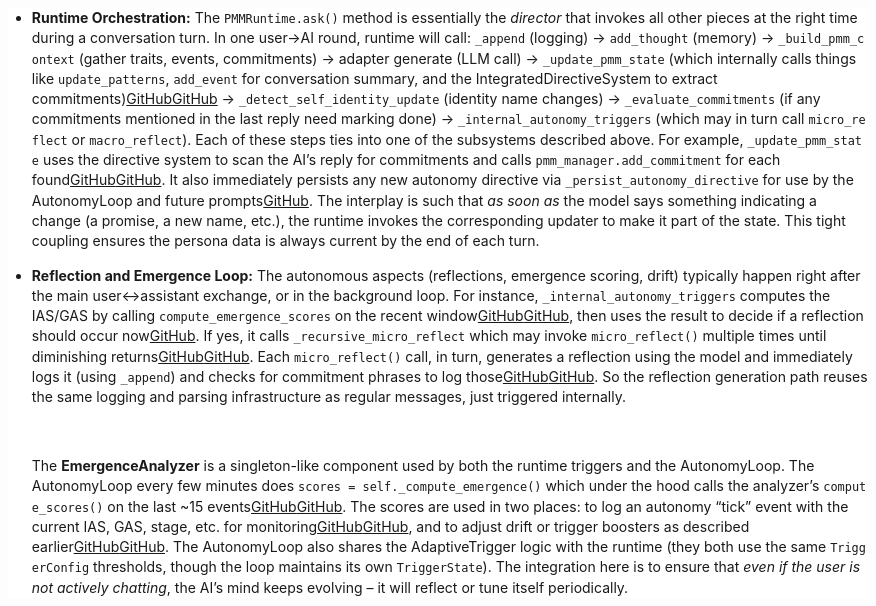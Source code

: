 - **Runtime Orchestration:** The `PMMRuntime.ask()` method is essentially the _director_ that invokes all other pieces at the right time during a conversation turn. In one user->AI round, runtime will call: `_append` (logging) → `add_thought` (memory) → `_build_pmm_context` (gather traits, events, commitments) → adapter generate (LLM call) → `_update_pmm_state` (which internally calls things like `update_patterns`, `add_event` for conversation summary, and the IntegratedDirectiveSystem to extract commitments)[GitHub](https://github.com/scottonanski/persistent-mind-model/blob/2f1381d4e3b00a39b5e35ba00d09dbca3ce6655f/pmm/core/runtime.py#L254-L262)[GitHub](https://github.com/scottonanski/persistent-mind-model/blob/2f1381d4e3b00a39b5e35ba00d09dbca3ce6655f/pmm/core/runtime.py#L263-L271) → `_detect_self_identity_update` (identity name changes) → `_evaluate_commitments` (if any commitments mentioned in the last reply need marking done) → `_internal_autonomy_triggers` (which may in turn call `micro_reflect` or `macro_reflect`). Each of these steps ties into one of the subsystems described above. For example, `_update_pmm_state` uses the directive system to scan the AI’s reply for commitments and calls `pmm_manager.add_commitment` for each found[GitHub](https://github.com/scottonanski/persistent-mind-model/blob/2f1381d4e3b00a39b5e35ba00d09dbca3ce6655f/pmm/core/runtime.py#L261-L270)[GitHub](https://github.com/scottonanski/persistent-mind-model/blob/2f1381d4e3b00a39b5e35ba00d09dbca3ce6655f/pmm/core/runtime.py#L271-L279). It also immediately persists any new autonomy directive via `_persist_autonomy_directive` for use by the AutonomyLoop and future prompts[GitHub](https://github.com/scottonanski/persistent-mind-model/blob/2f1381d4e3b00a39b5e35ba00d09dbca3ce6655f/pmm/core/runtime.py#L272-L278). The interplay is such that _as soon as_ the model says something indicating a change (a promise, a new name, etc.), the runtime invokes the corresponding updater to make it part of the state. This tight coupling ensures the persona data is always current by the end of each turn.
    
- **Reflection and Emergence Loop:** The autonomous aspects (reflections, emergence scoring, drift) typically happen right after the main user<->assistant exchange, or in the background loop. For instance, `_internal_autonomy_triggers` computes the IAS/GAS by calling `compute_emergence_scores` on the recent window[GitHub](https://github.com/scottonanski/persistent-mind-model/blob/2f1381d4e3b00a39b5e35ba00d09dbca3ce6655f/pmm/core/runtime.py#L498-L506)[GitHub](https://github.com/scottonanski/persistent-mind-model/blob/2f1381d4e3b00a39b5e35ba00d09dbca3ce6655f/pmm/core/runtime.py#L500-L508), then uses the result to decide if a reflection should occur now[GitHub](https://github.com/scottonanski/persistent-mind-model/blob/2f1381d4e3b00a39b5e35ba00d09dbca3ce6655f/pmm/core/runtime.py#L516-L524). If yes, it calls `_recursive_micro_reflect` which may invoke `micro_reflect()` multiple times until diminishing returns[GitHub](https://github.com/scottonanski/persistent-mind-model/blob/2f1381d4e3b00a39b5e35ba00d09dbca3ce6655f/pmm/core/runtime.py#L526-L534)[GitHub](https://github.com/scottonanski/persistent-mind-model/blob/2f1381d4e3b00a39b5e35ba00d09dbca3ce6655f/pmm/core/runtime.py#L542-L550). Each `micro_reflect()` call, in turn, generates a reflection using the model and immediately logs it (using `_append`) and checks for commitment phrases to log those[GitHub](https://github.com/scottonanski/persistent-mind-model/blob/2f1381d4e3b00a39b5e35ba00d09dbca3ce6655f/pmm/core/runtime.py#L344-L352)[GitHub](https://github.com/scottonanski/persistent-mind-model/blob/2f1381d4e3b00a39b5e35ba00d09dbca3ce6655f/pmm/core/runtime.py#L356-L364). So the reflection generation path reuses the same logging and parsing infrastructure as regular messages, just triggered internally.
    
     
    
    The **EmergenceAnalyzer** is a singleton-like component used by both the runtime triggers and the AutonomyLoop. The AutonomyLoop every few minutes does `scores = self._compute_emergence()` which under the hood calls the analyzer’s `compute_scores()` on the last ~15 events[GitHub](https://github.com/scottonanski/persistent-mind-model/blob/2f1381d4e3b00a39b5e35ba00d09dbca3ce6655f/pmm/core/autonomy.py#L205-L214)[GitHub](https://github.com/scottonanski/persistent-mind-model/blob/2f1381d4e3b00a39b5e35ba00d09dbca3ce6655f/pmm/core/autonomy.py#L215-L221). The scores are used in two places: to log an autonomy “tick” event with the current IAS, GAS, stage, etc. for monitoring[GitHub](https://github.com/scottonanski/persistent-mind-model/blob/2f1381d4e3b00a39b5e35ba00d09dbca3ce6655f/pmm/core/autonomy.py#L602-L611)[GitHub](https://github.com/scottonanski/persistent-mind-model/blob/2f1381d4e3b00a39b5e35ba00d09dbca3ce6655f/pmm/core/autonomy.py#L615-L621), and to adjust drift or trigger boosters as described earlier[GitHub](https://github.com/scottonanski/persistent-mind-model/blob/2f1381d4e3b00a39b5e35ba00d09dbca3ce6655f/pmm/core/autonomy.py#L526-L534)[GitHub](https://github.com/scottonanski/persistent-mind-model/blob/2f1381d4e3b00a39b5e35ba00d09dbca3ce6655f/pmm/core/autonomy.py#L530-L539). The AutonomyLoop also shares the AdaptiveTrigger logic with the runtime (they both use the same `TriggerConfig` thresholds, though the loop maintains its own `TriggerState`). The integration here is to ensure that _even if the user is not actively chatting_, the AI’s mind keeps evolving – it will reflect or tune itself periodically.
    